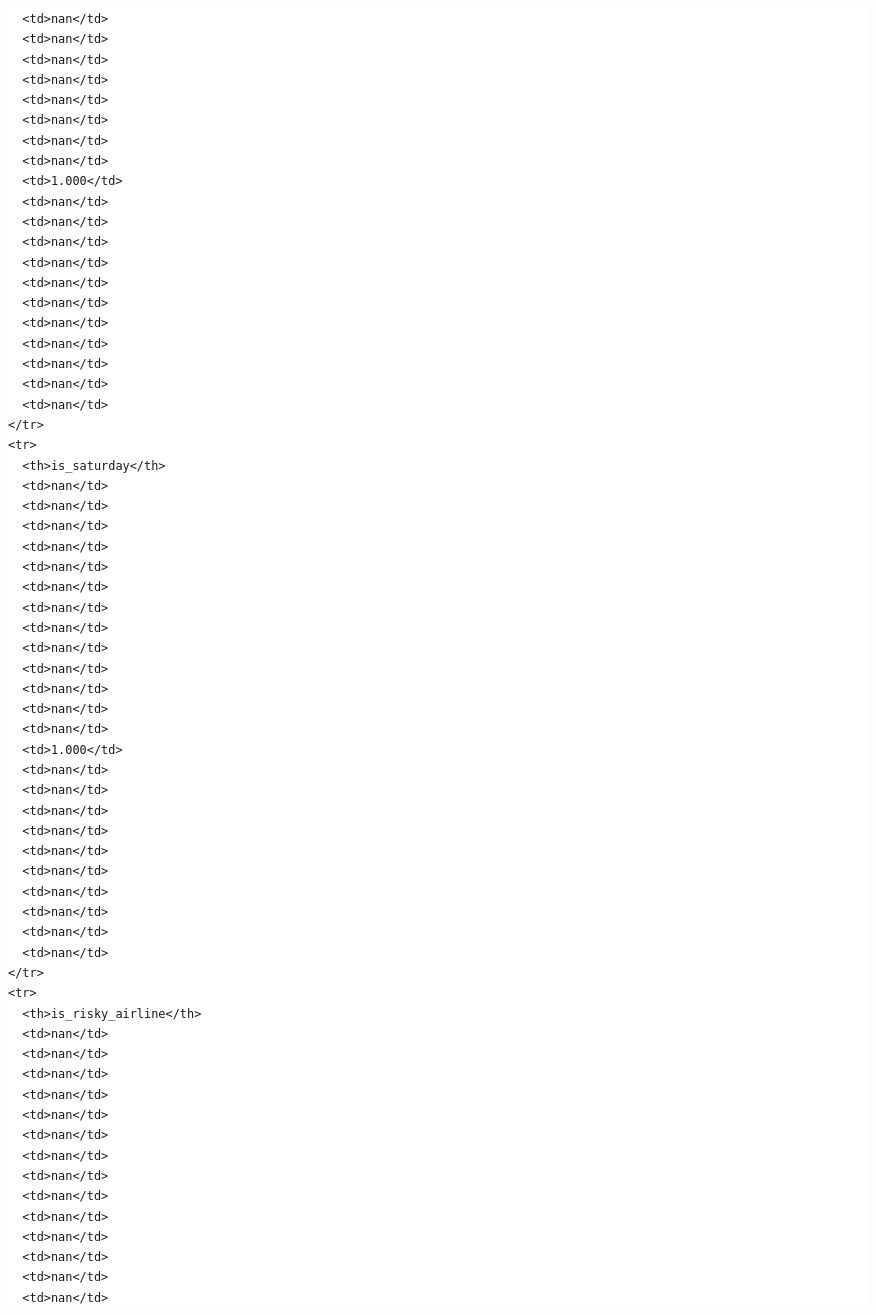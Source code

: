       <td>nan</td>
      <td>nan</td>
      <td>nan</td>
      <td>nan</td>
      <td>nan</td>
      <td>nan</td>
      <td>nan</td>
      <td>nan</td>
      <td>1.000</td>
      <td>nan</td>
      <td>nan</td>
      <td>nan</td>
      <td>nan</td>
      <td>nan</td>
      <td>nan</td>
      <td>nan</td>
      <td>nan</td>
      <td>nan</td>
      <td>nan</td>
      <td>nan</td>
    </tr>
    <tr>
      <th>is_saturday</th>
      <td>nan</td>
      <td>nan</td>
      <td>nan</td>
      <td>nan</td>
      <td>nan</td>
      <td>nan</td>
      <td>nan</td>
      <td>nan</td>
      <td>nan</td>
      <td>nan</td>
      <td>nan</td>
      <td>nan</td>
      <td>nan</td>
      <td>1.000</td>
      <td>nan</td>
      <td>nan</td>
      <td>nan</td>
      <td>nan</td>
      <td>nan</td>
      <td>nan</td>
      <td>nan</td>
      <td>nan</td>
      <td>nan</td>
      <td>nan</td>
    </tr>
    <tr>
      <th>is_risky_airline</th>
      <td>nan</td>
      <td>nan</td>
      <td>nan</td>
      <td>nan</td>
      <td>nan</td>
      <td>nan</td>
      <td>nan</td>
      <td>nan</td>
      <td>nan</td>
      <td>nan</td>
      <td>nan</td>
      <td>nan</td>
      <td>nan</td>
      <td>nan</td>
